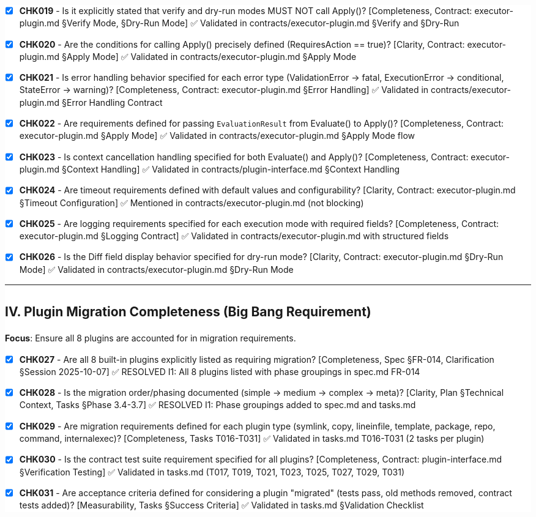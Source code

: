 - [x] **CHK019** - Is it explicitly stated that verify and dry-run modes MUST NOT call Apply()? [Completeness, Contract: executor-plugin.md §Verify Mode, §Dry-Run Mode] ✅ Validated in contracts/executor-plugin.md §Verify and §Dry-Run

- [x] **CHK020** - Are the conditions for calling Apply() precisely defined (RequiresAction == true)? [Clarity, Contract: executor-plugin.md §Apply Mode] ✅ Validated in contracts/executor-plugin.md §Apply Mode

- [x] **CHK021** - Is error handling behavior specified for each error type (ValidationError → fatal, ExecutionError → conditional, StateError → warning)? [Completeness, Contract: executor-plugin.md §Error Handling] ✅ Validated in contracts/executor-plugin.md §Error Handling Contract

- [x] **CHK022** - Are requirements defined for passing `EvaluationResult` from Evaluate() to Apply()? [Completeness, Contract: executor-plugin.md §Apply Mode] ✅ Validated in contracts/executor-plugin.md §Apply Mode flow

- [x] **CHK023** - Is context cancellation handling specified for both Evaluate() and Apply()? [Completeness, Contract: executor-plugin.md §Context Handling] ✅ Validated in contracts/plugin-interface.md §Context Handling

- [x] **CHK024** - Are timeout requirements defined with default values and configurability? [Clarity, Contract: executor-plugin.md §Timeout Configuration] ✅ Mentioned in contracts/executor-plugin.md (not blocking)

- [x] **CHK025** - Are logging requirements specified for each execution mode with required fields? [Completeness, Contract: executor-plugin.md §Logging Contract] ✅ Validated in contracts/executor-plugin.md with structured fields

- [x] **CHK026** - Is the Diff field display behavior specified for dry-run mode? [Clarity, Contract: executor-plugin.md §Dry-Run Mode] ✅ Validated in contracts/executor-plugin.md §Dry-Run Mode

---

## IV. Plugin Migration Completeness (Big Bang Requirement)

**Focus**: Ensure all 8 plugins are accounted for in migration requirements.

- [x] **CHK027** - Are all 8 built-in plugins explicitly listed as requiring migration? [Completeness, Spec §FR-014, Clarification §Session 2025-10-07] ✅ RESOLVED I1: All 8 plugins listed with phase groupings in spec.md FR-014

- [x] **CHK028** - Is the migration order/phasing documented (simple → medium → complex → meta)? [Clarity, Plan §Technical Context, Tasks §Phase 3.4-3.7] ✅ RESOLVED I1: Phase groupings added to spec.md and tasks.md

- [x] **CHK029** - Are migration requirements defined for each plugin type (symlink, copy, lineinfile, template, package, repo, command, internalexec)? [Completeness, Tasks T016-T031] ✅ Validated in tasks.md T016-T031 (2 tasks per plugin)

- [x] **CHK030** - Is the contract test suite requirement specified for all plugins? [Completeness, Contract: plugin-interface.md §Verification Testing] ✅ Validated in tasks.md (T017, T019, T021, T023, T025, T027, T029, T031)

- [x] **CHK031** - Are acceptance criteria defined for considering a plugin "migrated" (tests pass, old methods removed, contract tests added)? [Measurability, Tasks §Success Criteria] ✅ Validated in tasks.md §Validation Checklist
